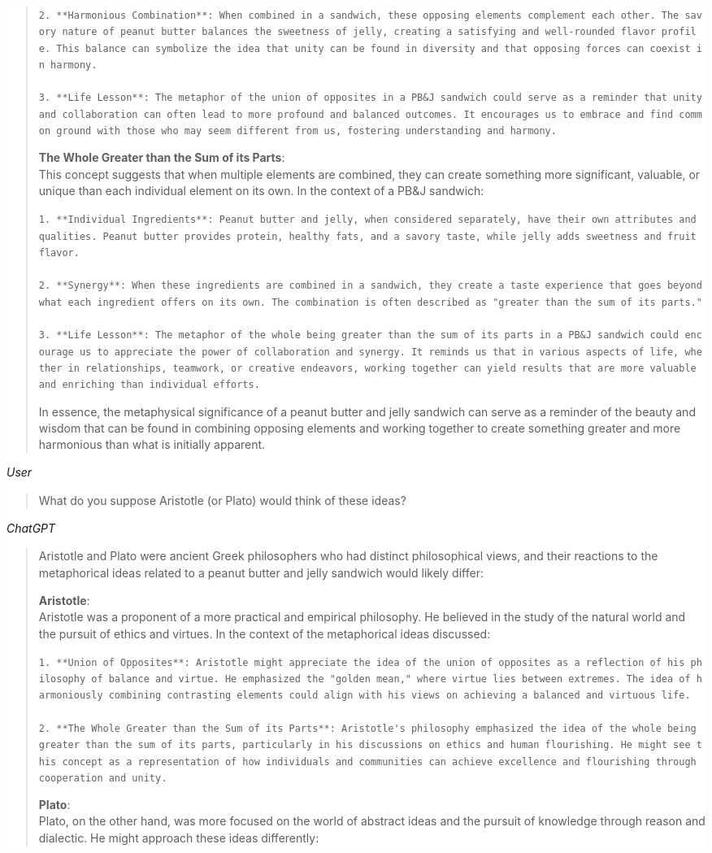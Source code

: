 >     2. **Harmonious Combination**: When combined in a sandwich, these opposing elements complement each other. The savory nature of peanut butter balances the sweetness of jelly, creating a satisfying and well-rounded flavor profile. This balance can symbolize the idea that unity can be found in diversity and that opposing forces can coexist in harmony.
> 
>     3. **Life Lesson**: The metaphor of the union of opposites in a PB&J sandwich could serve as a reminder that unity and collaboration can often lead to more profound and balanced outcomes. It encourages us to embrace and find common ground with those who may seem different from us, fostering understanding and harmony.
> 
> **The Whole Greater than the Sum of its Parts**:  
> This concept suggests that when multiple elements are combined, they can create something more significant, valuable, or unique than each individual element on its own. In the context of a PB&J sandwich:
> 
>     1. **Individual Ingredients**: Peanut butter and jelly, when considered separately, have their own attributes and qualities. Peanut butter provides protein, healthy fats, and a savory taste, while jelly adds sweetness and fruit flavor.
> 
>     2. **Synergy**: When these ingredients are combined in a sandwich, they create a taste experience that goes beyond what each ingredient offers on its own. The combination is often described as "greater than the sum of its parts."
> 
>     3. **Life Lesson**: The metaphor of the whole being greater than the sum of its parts in a PB&J sandwich could encourage us to appreciate the power of collaboration and synergy. It reminds us that in various aspects of life, whether in relationships, teamwork, or creative endeavors, working together can yield results that are more valuable and enriching than individual efforts.
> 
> In essence, the metaphysical significance of a peanut butter and jelly sandwich can serve as a reminder of the beauty and wisdom that can be found in combining opposing elements and working together to create something greater and more harmonious than what is initially apparent.


_User_

> What do you suppose Aristotle (or Plato) would think of these ideas?


_ChatGPT_

> Aristotle and Plato were ancient Greek philosophers who had distinct philosophical views, and their reactions to the metaphorical ideas related to a peanut butter and jelly sandwich would likely differ:
> 
> **Aristotle**:  
> Aristotle was a proponent of a more practical and empirical philosophy. He believed in the study of the natural world and the pursuit of ethics and virtues. In the context of the metaphorical ideas discussed:
> 
>     1. **Union of Opposites**: Aristotle might appreciate the idea of the union of opposites as a reflection of his philosophy of balance and virtue. He emphasized the "golden mean," where virtue lies between extremes. The idea of harmoniously combining contrasting elements could align with his views on achieving a balanced and virtuous life.
> 
>     2. **The Whole Greater than the Sum of its Parts**: Aristotle's philosophy emphasized the idea of the whole being greater than the sum of its parts, particularly in his discussions on ethics and human flourishing. He might see this concept as a representation of how individuals and communities can achieve excellence and flourishing through cooperation and unity.
> 
> **Plato**:  
> Plato, on the other hand, was more focused on the world of abstract ideas and the pursuit of knowledge through reason and dialectic. He might approach these ideas differently:
> 